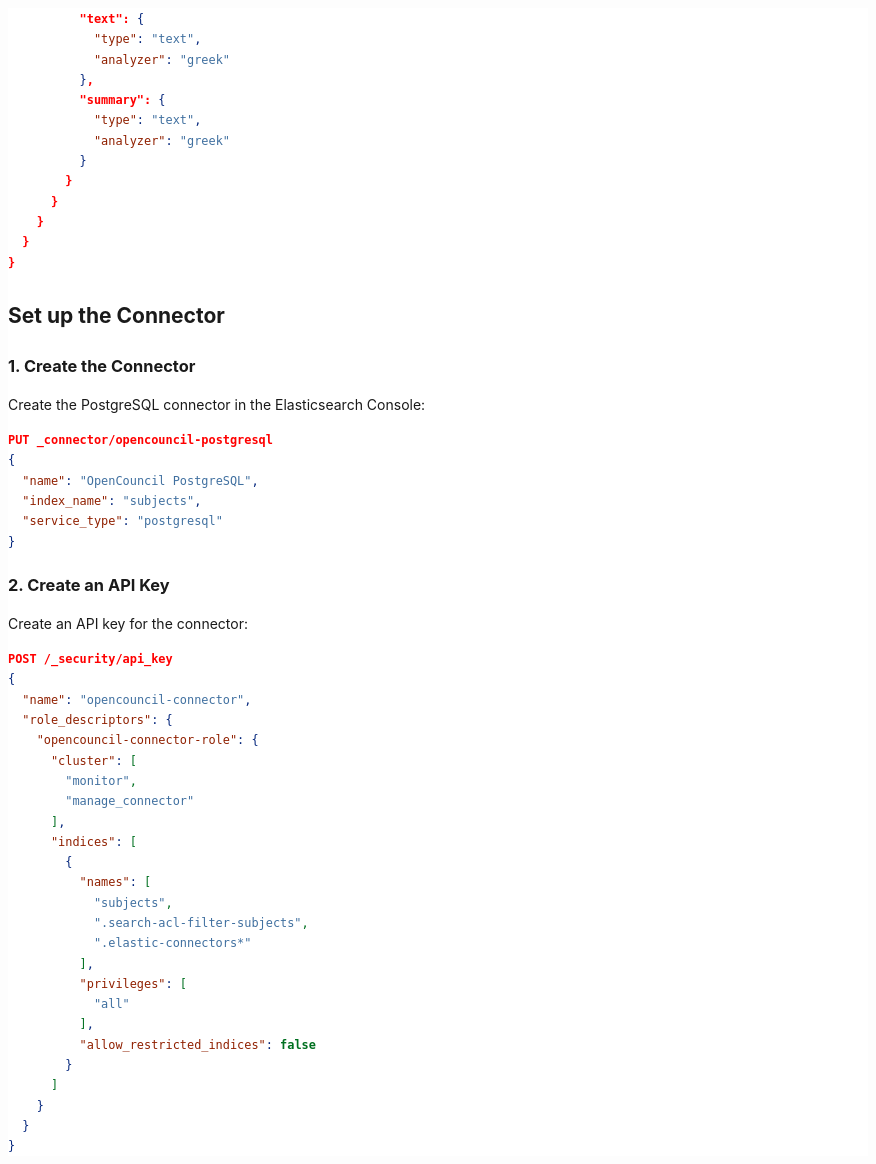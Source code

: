 ```json
          "text": { 
            "type": "text",
            "analyzer": "greek"
          },
          "summary": {
            "type": "text",
            "analyzer": "greek"
          }
        }
      }
    }
  }
}
```



## Set up the Connector

### 1. Create the Connector

Create the PostgreSQL connector in the Elasticsearch Console:

```json
PUT _connector/opencouncil-postgresql
{
  "name": "OpenCouncil PostgreSQL",
  "index_name": "subjects",
  "service_type": "postgresql"
}
```

### 2. Create an API Key

Create an API key for the connector:

```json
POST /_security/api_key
{
  "name": "opencouncil-connector",
  "role_descriptors": {
    "opencouncil-connector-role": {
      "cluster": [
        "monitor",
        "manage_connector"
      ],
      "indices": [
        {
          "names": [
            "subjects",
            ".search-acl-filter-subjects",
            ".elastic-connectors*"
          ],
          "privileges": [
            "all"
          ],
          "allow_restricted_indices": false
        }
      ]
    }
  }
}
```
